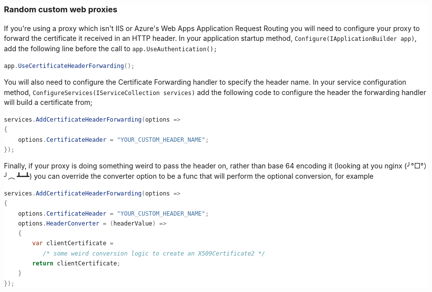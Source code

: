 ### Random custom web proxies

If you're using a proxy which isn't IIS or Azure's Web Apps Application Request Routing you will need to configure your proxy
to forward the certificate it received in an HTTP header. 
In your application startup method, `Configure(IApplicationBuilder app)`, add the 
following line before the call to `app.UseAuthentication();`

```c#
app.UseCertificateHeaderForwarding();
```

You will also need to configure the Certificate Forwarding handler to specify the header name.
In your service configuration method, `ConfigureServices(IServiceCollection services)` add 
the following code to configure the header the forwarding handler will build a certificate from;

```c#
services.AddCertificateHeaderForwarding(options =>
{
    options.CertificateHeader = "YOUR_CUSTOM_HEADER_NAME";
});
```

Finally, if your proxy is doing something weird to pass the header on, rather than base 64 encoding it 
(looking at you nginx (╯°□°）╯︵ ┻━┻) you can override the converter option to be a func that will
perform the optional conversion, for example 

```c#
services.AddCertificateHeaderForwarding(options =>
{
    options.CertificateHeader = "YOUR_CUSTOM_HEADER_NAME";
    options.HeaderConverter = (headerValue) => 
    {
        var clientCertificate = 
           /* some weird conversion logic to create an X509Certificate2 */
        return clientCertificate;
    }
});
```

